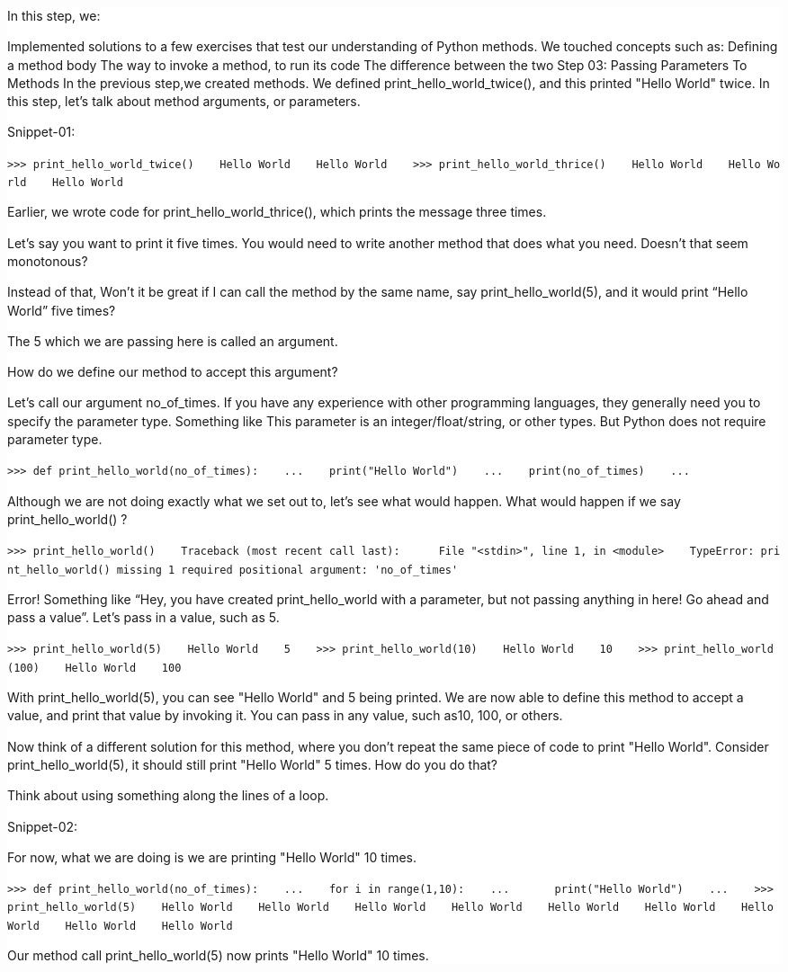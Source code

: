 In this step, we:

Implemented solutions to a few exercises that test our understanding of Python methods. We touched concepts such as:
Defining a method body
The way to invoke a method, to run its code
The difference between the two
Step 03: Passing Parameters To Methods
In the previous step,we created methods. We defined print_hello_world_twice(), and this printed "Hello World" twice. In this step, let’s talk about method arguments, or parameters.

Snippet-01:

    >>> print_hello_world_twice()    Hello World    Hello World    >>> print_hello_world_thrice()    Hello World    Hello World    Hello World
Earlier, we wrote code for print_hello_world_thrice(), which prints the message three times.

Let’s say you want to print it five times. You would need to write another method that does what you need. Doesn’t that seem monotonous?

Instead of that, Won’t it be great if I can call the method by the same name, say print_hello_world(5), and it would print “Hello World” five times?

The 5 which we are passing here is called an argument.

How do we define our method to accept this argument?

Let’s call our argument no_of_times. If you have any experience with other programming languages, they generally need you to specify the parameter type. Something like This parameter is an integer/float/string, or other types. But Python does not require parameter type.

    >>> def print_hello_world(no_of_times):    ...    print("Hello World")    ...    print(no_of_times)    ...
Although we are not doing exactly what we set out to, let’s see what would happen. What would happen if we say print_hello_world() ?

    >>> print_hello_world()    Traceback (most recent call last):      File "<stdin>", line 1, in <module>    TypeError: print_hello_world() missing 1 required positional argument: 'no_of_times'
Error! Something like “Hey, you have created print_hello_world with a parameter, but not passing anything in here! Go ahead and pass a value”. Let’s pass in a value, such as 5.

    >>> print_hello_world(5)    Hello World    5    >>> print_hello_world(10)    Hello World    10    >>> print_hello_world(100)    Hello World    100
With print_hello_world(5), you can see "Hello World" and 5 being printed. We are now able to define this method to accept a value, and print that value by invoking it. You can pass in any value, such as10, 100, or others.

Now think of a different solution for this method, where you don’t repeat the same piece of code to print "Hello World". Consider print_hello_world(5), it should still print "Hello World" 5 times. How do you do that?

Think about using something along the lines of a loop.

Snippet-02:

For now, what we are doing is we are printing "Hello World" 10 times.

    >>> def print_hello_world(no_of_times):    ...    for i in range(1,10):    ...       print("Hello World")    ...​    >>> print_hello_world(5)    Hello World    Hello World    Hello World    Hello World    Hello World    Hello World    Hello World    Hello World    Hello World
Our method call print_hello_world(5) now prints "Hello World" 10 times.
